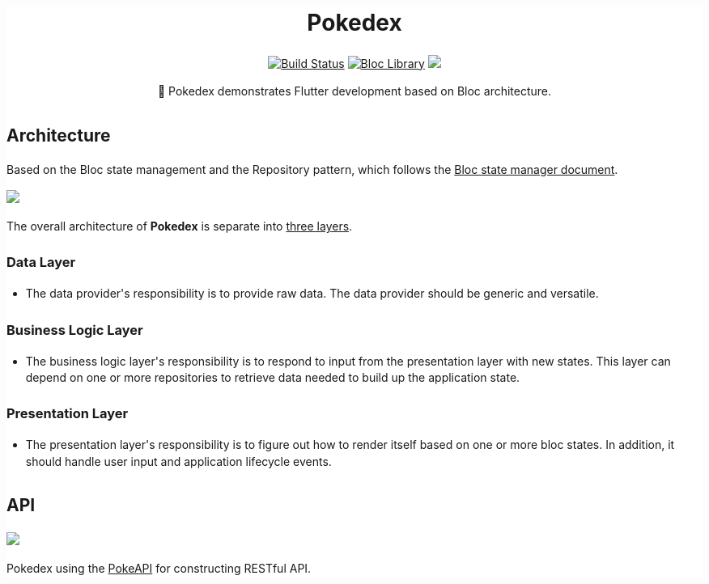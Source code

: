 <h1 align="center">Pokedex</h1>
<p align="center">
<a href="https://github.com/buddy-bas/pokedex-flutter/actions"><img src="https://github.com/buddy-bas/pokedex-flutter/workflows/Flutter CI/badge.svg" alt="Build Status"></a>
<a href="https://github.com/felangel/bloc"><img src="https://tinyurl.com/bloc-library" alt="Bloc Library"></a>
 <a href="https://codecov.io/gh/buddy-bas/pokedex-flutter" > 
 <img src="https://codecov.io/gh/buddy-bas/pokedex-flutter/graph/badge.svg?token=SJ1M5AE1RL"/> 
 </a>
</p>
<p align="center">  
 🚀 Pokedex demonstrates Flutter development based on Bloc architecture.
</p>

## Architecture
Based on the Bloc state management and the Repository pattern, which follows the [Bloc state manager document](https://bloclibrary.dev/#/).

<img src="https://bloclibrary.dev/assets/bloc_architecture_full.png" width="60%"/>

The overall architecture of **Pokedex** is separate into [three layers](https://bloclibrary.dev/#/architecture?id=presentation-layer).

### Data Layer
- The data provider's responsibility is to provide raw data. The data provider should be generic and versatile.

### Business Logic Layer
- The business logic layer's responsibility is to respond to input from the presentation layer with new states. This layer can depend on one or more repositories to retrieve data needed to build up the application state.

### Presentation Layer
- The presentation layer's responsibility is to figure out how to render itself based on one or more bloc states. In addition, it should handle user input and application lifecycle events.

## API
<img src="https://user-images.githubusercontent.com/24237865/83422649-d1b1d980-a464-11ea-8c91-a24fdf89cd6b.png" width="21%"/>

Pokedex using the [PokeAPI](https://pokeapi.co/) for constructing RESTful API.<br>
